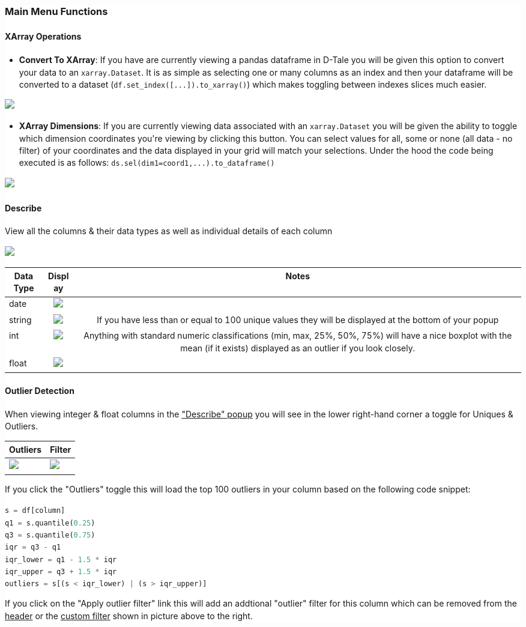 
### Main Menu Functions

#### XArray Operations

* **Convert To XArray**: If you have are currently viewing a pandas dataframe in D-Tale you will be given this option to convert your data to an `xarray.Dataset`.  It is as simple as selecting one or many columns as an index and then your dataframe will be converted to a dataset (`df.set_index([...]).to_xarray()`) which makes toggling between indexes slices much easier.

![](https://raw.githubusercontent.com/aschonfeld/dtale-media/master/images/xarray_indexes.png)

* **XArray Dimensions**: If you are currently viewing data associated with an `xarray.Dataset` you will be given the ability to toggle which dimension coordinates you're viewing by clicking this button.  You can select values for all, some or none (all data - no filter) of your coordinates and the data displayed in your grid will match your selections.  Under the hood the code being executed is as follows: `ds.sel(dim1=coord1,...).to_dataframe()`

![](https://raw.githubusercontent.com/aschonfeld/dtale-media/master/images/xarray_dimensions.png)

#### Describe
View all the columns & their data types as well as individual details of each column

![](https://raw.githubusercontent.com/aschonfeld/dtale-media/master/images/Describe.png)

|Data Type|Display|Notes|
|--------|:------:|:------:|
|date|![](https://raw.githubusercontent.com/aschonfeld/dtale-media/master/images/Describe_date.png)||
|string|![](https://raw.githubusercontent.com/aschonfeld/dtale-media/master/images/Describe_string.png)|If you have less than or equal to 100 unique values they will be displayed at the bottom of your popup|
|int|![](https://raw.githubusercontent.com/aschonfeld/dtale-media/master/images/Describe_int.png)|Anything with standard numeric classifications (min, max, 25%, 50%, 75%) will have a nice boxplot with the mean (if it exists) displayed as an outlier if you look closely.|
|float|![](https://raw.githubusercontent.com/aschonfeld/dtale-media/master/images/Describe_float.png)||

#### Outlier Detection
When viewing integer & float columns in the ["Describe" popup](#describe) you will see in the lower right-hand corner a toggle for Uniques & Outliers.

|Outliers|Filter|
|--------|------|
|![](https://raw.githubusercontent.com/aschonfeld/dtale-media/master/images/outliers.png)|![](https://raw.githubusercontent.com/aschonfeld/dtale-media/master/images/outlier_filter.png)|

If you click the "Outliers" toggle this will load the top 100 outliers in your column based on the following code snippet:
```python
s = df[column]
q1 = s.quantile(0.25)
q3 = s.quantile(0.75)
iqr = q3 - q1
iqr_lower = q1 - 1.5 * iqr
iqr_upper = q3 + 1.5 * iqr
outliers = s[(s < iqr_lower) | (s > iqr_upper)]
```
If you click on the "Apply outlier filter" link this will add an addtional "outlier" filter for this column which can be removed from the [header](#header) or the [custom filter](#custom-filter) shown in picture above to the right.
